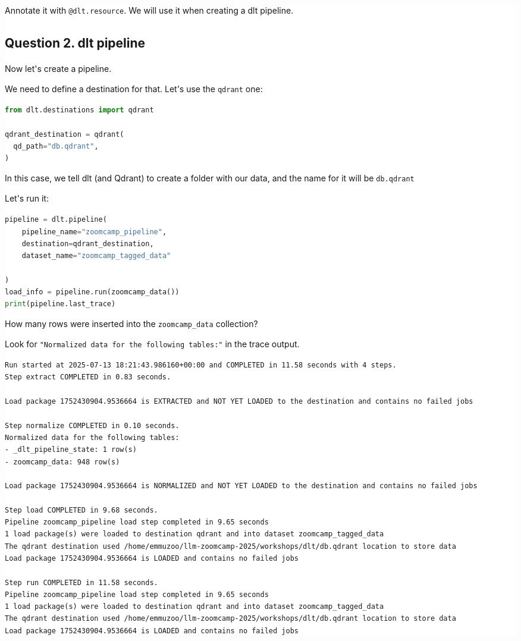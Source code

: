 Annotate it with `@dlt.resource`. We will use it when creating
a dlt pipeline.

## Question 2. dlt pipeline

Now let's create a pipeline. 

We need to define a destination for that. Let's use the `qdrant` one:

```python
from dlt.destinations import qdrant

qdrant_destination = qdrant(
  qd_path="db.qdrant", 
)
```

In this case, we tell dlt (and Qdrant) to create a folder with
our data, and the name for it will be `db.qdrant`

Let's run it:

```python
pipeline = dlt.pipeline(
    pipeline_name="zoomcamp_pipeline",
    destination=qdrant_destination,
    dataset_name="zoomcamp_tagged_data"

)
load_info = pipeline.run(zoomcamp_data())
print(pipeline.last_trace)
```

How many rows were inserted into the `zoomcamp_data` collection?

Look for `"Normalized data for the following tables:"` in the trace output.


```plaintext
Run started at 2025-07-13 18:21:43.986160+00:00 and COMPLETED in 11.58 seconds with 4 steps.
Step extract COMPLETED in 0.83 seconds.

Load package 1752430904.9536664 is EXTRACTED and NOT YET LOADED to the destination and contains no failed jobs

Step normalize COMPLETED in 0.10 seconds.
Normalized data for the following tables:
- _dlt_pipeline_state: 1 row(s)
- zoomcamp_data: 948 row(s)

Load package 1752430904.9536664 is NORMALIZED and NOT YET LOADED to the destination and contains no failed jobs

Step load COMPLETED in 9.68 seconds.
Pipeline zoomcamp_pipeline load step completed in 9.65 seconds
1 load package(s) were loaded to destination qdrant and into dataset zoomcamp_tagged_data
The qdrant destination used /home/emmuzoo/llm-zoomcamp-2025/workshops/dlt/db.qdrant location to store data
Load package 1752430904.9536664 is LOADED and contains no failed jobs

Step run COMPLETED in 11.58 seconds.
Pipeline zoomcamp_pipeline load step completed in 9.65 seconds
1 load package(s) were loaded to destination qdrant and into dataset zoomcamp_tagged_data
The qdrant destination used /home/emmuzoo/llm-zoomcamp-2025/workshops/dlt/db.qdrant location to store data
Load package 1752430904.9536664 is LOADED and contains no failed jobs
```
